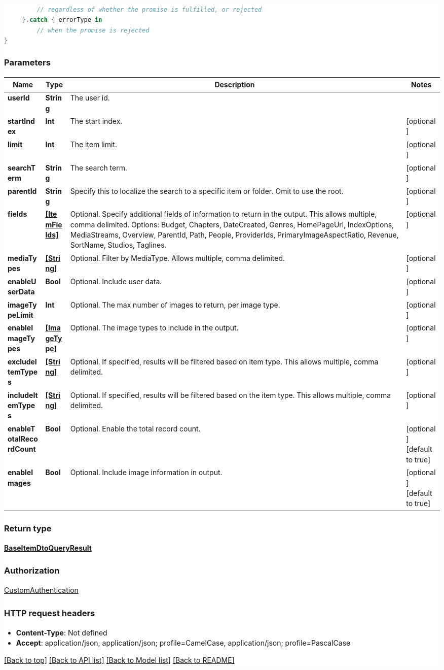 ```swift
         // regardless of whether the promise is fulfilled, or rejected
     }.catch { errorType in
         // when the promise is rejected
}
```

### Parameters

Name | Type | Description  | Notes
------------- | ------------- | ------------- | -------------
 **userId** | **String** | The user id. | 
 **startIndex** | **Int** | The start index. | [optional] 
 **limit** | **Int** | The item limit. | [optional] 
 **searchTerm** | **String** | The search term. | [optional] 
 **parentId** | **String** | Specify this to localize the search to a specific item or folder. Omit to use the root. | [optional] 
 **fields** | [**[ItemFields]**](ItemFields.md) | Optional. Specify additional fields of information to return in the output. This allows multiple, comma delimited. Options: Budget, Chapters, DateCreated, Genres, HomePageUrl, IndexOptions, MediaStreams, Overview, ParentId, Path, People, ProviderIds, PrimaryImageAspectRatio, Revenue, SortName, Studios, Taglines. | [optional] 
 **mediaTypes** | [**[String]**](String.md) | Optional. Filter by MediaType. Allows multiple, comma delimited. | [optional] 
 **enableUserData** | **Bool** | Optional. Include user data. | [optional] 
 **imageTypeLimit** | **Int** | Optional. The max number of images to return, per image type. | [optional] 
 **enableImageTypes** | [**[ImageType]**](ImageType.md) | Optional. The image types to include in the output. | [optional] 
 **excludeItemTypes** | [**[String]**](String.md) | Optional. If specified, results will be filtered based on item type. This allows multiple, comma delimited. | [optional] 
 **includeItemTypes** | [**[String]**](String.md) | Optional. If specified, results will be filtered based on the item type. This allows multiple, comma delimited. | [optional] 
 **enableTotalRecordCount** | **Bool** | Optional. Enable the total record count. | [optional] [default to true]
 **enableImages** | **Bool** | Optional. Include image information in output. | [optional] [default to true]

### Return type

[**BaseItemDtoQueryResult**](BaseItemDtoQueryResult.md)

### Authorization

[CustomAuthentication](../README.md#CustomAuthentication)

### HTTP request headers

 - **Content-Type**: Not defined
 - **Accept**: application/json, application/json; profile=CamelCase, application/json; profile=PascalCase

[[Back to top]](#) [[Back to API list]](../README.md#documentation-for-api-endpoints) [[Back to Model list]](../README.md#documentation-for-models) [[Back to README]](../README.md)

